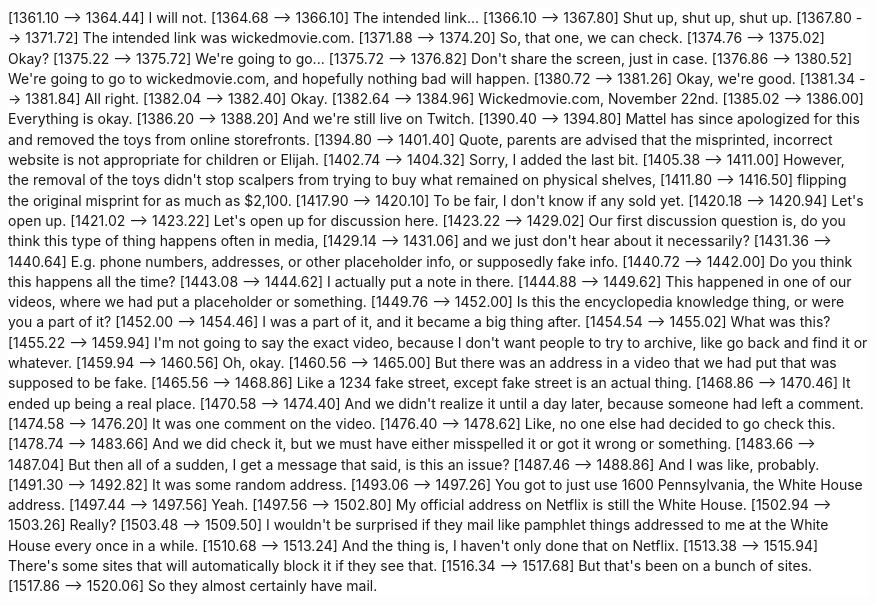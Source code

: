 [1361.10 --> 1364.44]  I will not.
[1364.68 --> 1366.10]  The intended link...
[1366.10 --> 1367.80]  Shut up, shut up, shut up.
[1367.80 --> 1371.72]  The intended link was wickedmovie.com.
[1371.88 --> 1374.20]  So, that one, we can check.
[1374.76 --> 1375.02]  Okay?
[1375.22 --> 1375.72]  We're going to go...
[1375.72 --> 1376.82]  Don't share the screen, just in case.
[1376.86 --> 1380.52]  We're going to go to wickedmovie.com, and hopefully nothing bad will happen.
[1380.72 --> 1381.26]  Okay, we're good.
[1381.34 --> 1381.84]  All right.
[1382.04 --> 1382.40]  Okay.
[1382.64 --> 1384.96]  Wickedmovie.com, November 22nd.
[1385.02 --> 1386.00]  Everything is okay.
[1386.20 --> 1388.20]  And we're still live on Twitch.
[1390.40 --> 1394.80]  Mattel has since apologized for this and removed the toys from online storefronts.
[1394.80 --> 1401.40]  Quote, parents are advised that the misprinted, incorrect website is not appropriate for children or Elijah.
[1402.74 --> 1404.32]  Sorry, I added the last bit.
[1405.38 --> 1411.00]  However, the removal of the toys didn't stop scalpers from trying to buy what remained on physical shelves,
[1411.80 --> 1416.50]  flipping the original misprint for as much as $2,100.
[1417.90 --> 1420.10]  To be fair, I don't know if any sold yet.
[1420.18 --> 1420.94]  Let's open up.
[1421.02 --> 1423.22]  Let's open up for discussion here.
[1423.22 --> 1429.02]  Our first discussion question is, do you think this type of thing happens often in media,
[1429.14 --> 1431.06]  and we just don't hear about it necessarily?
[1431.36 --> 1440.64]  E.g. phone numbers, addresses, or other placeholder info, or supposedly fake info.
[1440.72 --> 1442.00]  Do you think this happens all the time?
[1443.08 --> 1444.62]  I actually put a note in there.
[1444.88 --> 1449.62]  This happened in one of our videos, where we had put a placeholder or something.
[1449.76 --> 1452.00]  Is this the encyclopedia knowledge thing, or were you a part of it?
[1452.00 --> 1454.46]  I was a part of it, and it became a big thing after.
[1454.54 --> 1455.02]  What was this?
[1455.22 --> 1459.94]  I'm not going to say the exact video, because I don't want people to try to archive, like go back and find it or whatever.
[1459.94 --> 1460.56]  Oh, okay.
[1460.56 --> 1465.00]  But there was an address in a video that we had put that was supposed to be fake.
[1465.56 --> 1468.86]  Like a 1234 fake street, except fake street is an actual thing.
[1468.86 --> 1470.46]  It ended up being a real place.
[1470.58 --> 1474.40]  And we didn't realize it until a day later, because someone had left a comment.
[1474.58 --> 1476.20]  It was one comment on the video.
[1476.40 --> 1478.62]  Like, no one else had decided to go check this.
[1478.74 --> 1483.66]  And we did check it, but we must have either misspelled it or got it wrong or something.
[1483.66 --> 1487.04]  But then all of a sudden, I get a message that said, is this an issue?
[1487.46 --> 1488.86]  And I was like, probably.
[1491.30 --> 1492.82]  It was some random address.
[1493.06 --> 1497.26]  You got to just use 1600 Pennsylvania, the White House address.
[1497.44 --> 1497.56]  Yeah.
[1497.56 --> 1502.80]  My official address on Netflix is still the White House.
[1502.94 --> 1503.26]  Really?
[1503.48 --> 1509.50]  I wouldn't be surprised if they mail like pamphlet things addressed to me at the White House every once in a while.
[1510.68 --> 1513.24]  And the thing is, I haven't only done that on Netflix.
[1513.38 --> 1515.94]  There's some sites that will automatically block it if they see that.
[1516.34 --> 1517.68]  But that's been on a bunch of sites.
[1517.86 --> 1520.06]  So they almost certainly have mail.